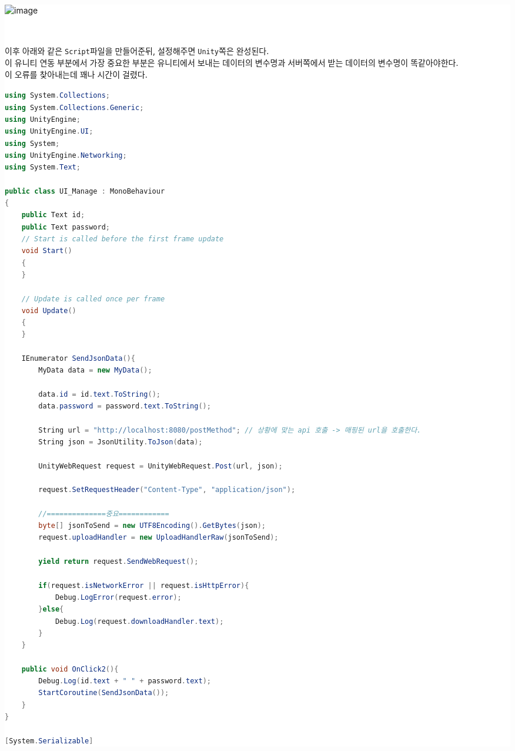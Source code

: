 ![image](https://user-images.githubusercontent.com/37824506/226274738-43c7744d-e9a9-42de-a98d-cdfbb24ffc07.png)

<br>

이후 아래와 같은 `Script`파일을 만들어준뒤, 설정해주면 `Unity`쪽은 완성된다.  
이 유니티 연동 부분에서 가장 중요한 부분은 유니티에서 보내는 데이터의 변수명과 서버쪽에서 받는 데이터의 변수명이 똑같아야한다.  
이 오류를 찾아내는데 꽤나 시간이 걸렸다.

```c#
using System.Collections;
using System.Collections.Generic;
using UnityEngine;
using UnityEngine.UI;
using System;
using UnityEngine.Networking;
using System.Text;

public class UI_Manage : MonoBehaviour
{
    public Text id;
    public Text password;
    // Start is called before the first frame update
    void Start()
    {
    }

    // Update is called once per frame
    void Update()
    {
    }

    IEnumerator SendJsonData(){
        MyData data = new MyData();

        data.id = id.text.ToString();
        data.password = password.text.ToString();

        String url = "http://localhost:8080/postMethod"; // 상황에 맞는 api 호출 -> 매핑된 url을 호출한다.
        String json = JsonUtility.ToJson(data);

        UnityWebRequest request = UnityWebRequest.Post(url, json);

        request.SetRequestHeader("Content-Type", "application/json");

        //==============중요============
        byte[] jsonToSend = new UTF8Encoding().GetBytes(json);
        request.uploadHandler = new UploadHandlerRaw(jsonToSend);

        yield return request.SendWebRequest();

        if(request.isNetworkError || request.isHttpError){
            Debug.LogError(request.error);
        }else{
            Debug.Log(request.downloadHandler.text);
        }
    }

    public void OnClick2(){
        Debug.Log(id.text + " " + password.text);
        StartCoroutine(SendJsonData());
    }
}

[System.Serializable]
```